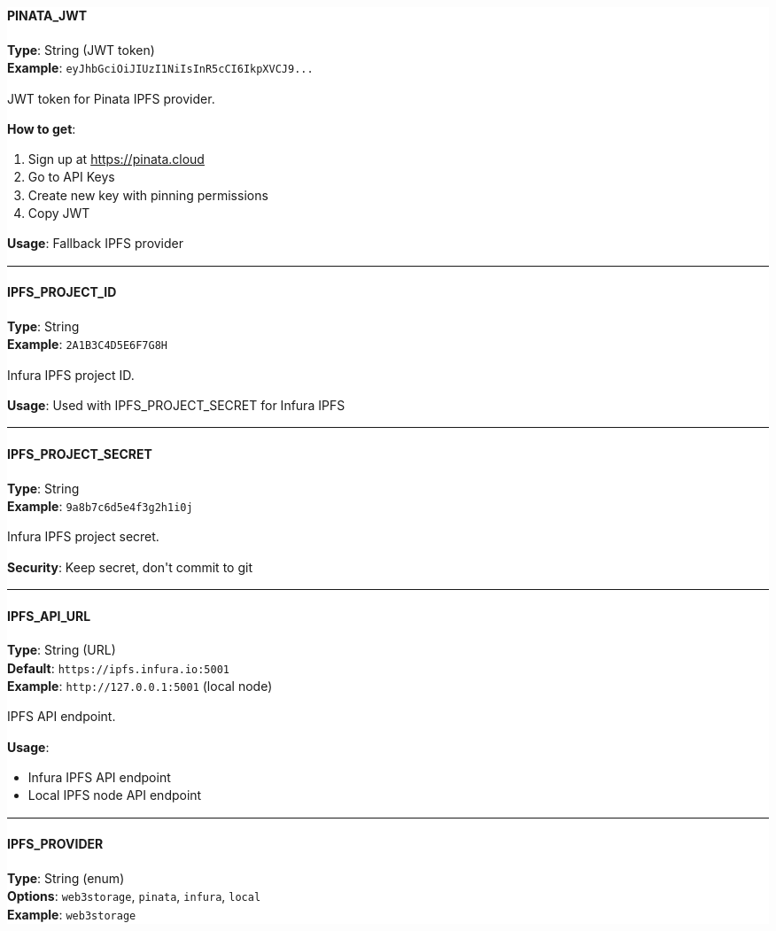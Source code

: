 
#### PINATA_JWT

**Type**: String (JWT token)  
**Example**: `eyJhbGciOiJIUzI1NiIsInR5cCI6IkpXVCJ9...`

JWT token for Pinata IPFS provider.

**How to get**:

1. Sign up at https://pinata.cloud
2. Go to API Keys
3. Create new key with pinning permissions
4. Copy JWT

**Usage**: Fallback IPFS provider

---

#### IPFS_PROJECT_ID

**Type**: String  
**Example**: `2A1B3C4D5E6F7G8H`

Infura IPFS project ID.

**Usage**: Used with IPFS_PROJECT_SECRET for Infura IPFS

---

#### IPFS_PROJECT_SECRET

**Type**: String  
**Example**: `9a8b7c6d5e4f3g2h1i0j`

Infura IPFS project secret.

**Security**: Keep secret, don't commit to git

---

#### IPFS_API_URL

**Type**: String (URL)  
**Default**: `https://ipfs.infura.io:5001`  
**Example**: `http://127.0.0.1:5001` (local node)

IPFS API endpoint.

**Usage**:

- Infura IPFS API endpoint
- Local IPFS node API endpoint

---

#### IPFS_PROVIDER

**Type**: String (enum)  
**Options**: `web3storage`, `pinata`, `infura`, `local`  
**Example**: `web3storage`
